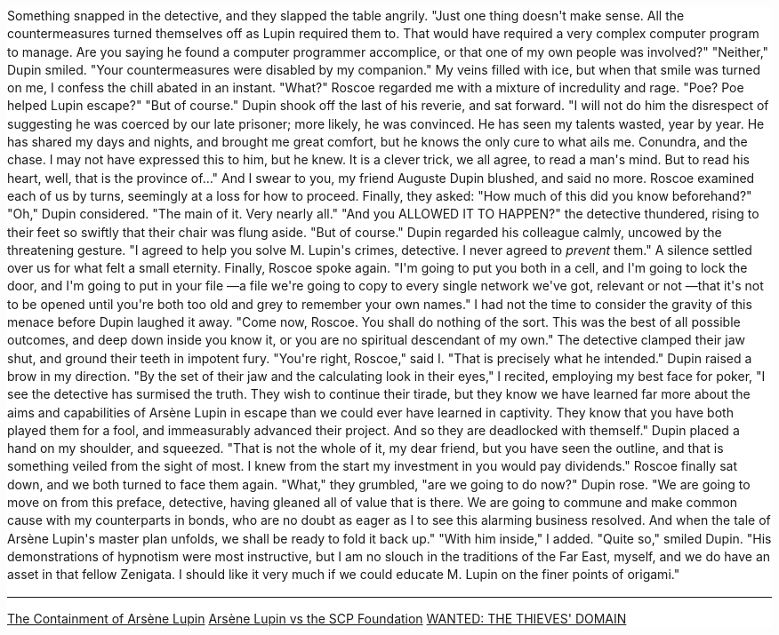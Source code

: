 Something snapped in the detective, and they slapped the table angrily. "Just one thing doesn't make sense. All the countermeasures turned themselves off as Lupin required them to. That would have required a very complex computer program to manage. Are you saying he found a computer programmer accomplice, or that one of my own people was involved?"
"Neither," Dupin smiled. "Your countermeasures were disabled by my companion."
My veins filled with ice, but when that smile was turned on me, I confess the chill abated in an instant.
"What?" Roscoe regarded me with a mixture of incredulity and rage. "Poe? Poe helped Lupin escape?"
"But of course." Dupin shook off the last of his reverie, and sat forward. "I will not do him the disrespect of suggesting he was coerced by our late prisoner; more likely, he was convinced. He has seen my talents wasted, year by year. He has shared my days and nights, and brought me great comfort, but he knows the only cure to what ails me. Conundra, and the chase. I may not have expressed this to him, but he knew. It is a clever trick, we all agree, to read a man's mind. But to read his heart, well, that is the province of…"
And I swear to you, my friend Auguste Dupin blushed, and said no more.
Roscoe examined each of us by turns, seemingly at a loss for how to proceed. Finally, they asked: "How much of this did you know beforehand?"
"Oh," Dupin considered. "The main of it. Very nearly all."
"And you ALLOWED IT TO HAPPEN?" the detective thundered, rising to their feet so swiftly that their chair was flung aside.
"But of course." Dupin regarded his colleague calmly, uncowed by the threatening gesture. "I agreed to help you solve M. Lupin's crimes, detective. I never agreed to _prevent_ them."
A silence settled over us for what felt a small eternity.
Finally, Roscoe spoke again. "I'm going to put you both in a cell, and I'm going to lock the door, and I'm going to put in your file —a file we're going to copy to every single network we've got, relevant or not —that it's not to be opened until you're both too old and grey to remember your own names."
I had not the time to consider the gravity of this menace before Dupin laughed it away. "Come now, Roscoe. You shall do nothing of the sort. This was the best of all possible outcomes, and deep down inside you know it, or you are no spiritual descendant of my own."
The detective clamped their jaw shut, and ground their teeth in impotent fury.
"You're right, Roscoe," said I. "That is precisely what he intended."
Dupin raised a brow in my direction.
"By the set of their jaw and the calculating look in their eyes," I recited, employing my best face for poker, "I see the detective has surmised the truth. They wish to continue their tirade, but they know we have learned far more about the aims and capabilities of Arsène Lupin in escape than we could ever have learned in captivity. They know that you have both played them for a fool, and immeasurably advanced their project. And so they are deadlocked with themself."
Dupin placed a hand on my shoulder, and squeezed. "That is not the whole of it, my dear friend, but you have seen the outline, and that is something veiled from the sight of most. I knew from the start my investment in you would pay dividends."
Roscoe finally sat down, and we both turned to face them again. "What," they grumbled, "are we going to do now?"
Dupin rose.
"We are going to move on from this preface, detective, having gleaned all of value that is there. We are going to commune and make common cause with my counterparts in bonds, who are no doubt as eager as I to see this alarming business resolved. And when the tale of Arsène Lupin's master plan unfolds, we shall be ready to fold it back up."
"With him inside," I added.
"Quite so," smiled Dupin. "His demonstrations of hypnotism were most instructive, but I am no slouch in the traditions of the Far East, myself, and we do have an asset in that fellow Zenigata. I should like it very much if we could educate M. Lupin on the finer points of origami."
* * *
[The Containment of Arsène Lupin](https://scp-wiki.wikidot.com/the-containment-of-arsene-lupin)
[Arsène Lupin vs the SCP Foundation](https://scp-wiki.wikidot.com/arsene-lupin-vs-the-scp-foundation-hub)
[WANTED: THE THIEVES' DOMAIN](https://scp-wiki.wikidot.com/wanted-the-thieves-domain)
  
  